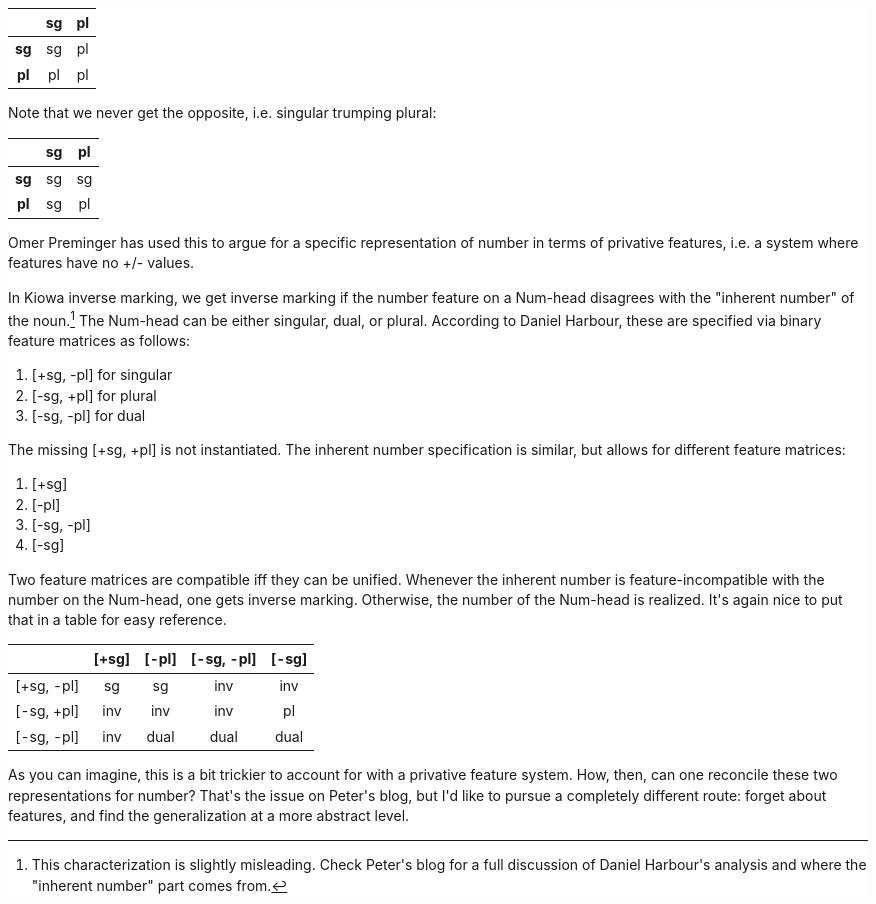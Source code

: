 |        | **sg** | **pl** |
| :-:    | :-:    | :-:    |
| **sg** | sg     | pl     |
| **pl** | pl     | pl     |

Note that we never get the opposite, i.e. singular trumping plural: 

|        | **sg** | **pl** |
| :-:    | :-:    | :-:    |
| **sg** | sg     | sg     |
| **pl** | sg     | pl     |

Omer Preminger has used this to argue for a specific representation of number in terms of privative features, i.e. a system where features have no +/- values.

In Kiowa inverse marking, we get inverse marking if the number feature on a Num-head disagrees with the "inherent number" of the noun.[^number]
The Num-head can be either singular, dual, or plural.
According to Daniel Harbour, these are specified via binary feature matrices as follows:

[^number]: This characterization is slightly misleading. Check Peter's blog for a full discussion of Daniel Harbour's analysis and where the "inherent number" part comes from.

1. [+sg, -pl] for singular
1. [-sg, +pl] for plural
1. [-sg, -pl] for dual

The missing [+sg, +pl] is not instantiated.
The inherent number specification is similar, but allows for different feature matrices:

1. [+sg]
1. [-pl]
1. [-sg, -pl]
1. [-sg]

Two feature matrices are compatible iff they can be unified.
Whenever the inherent number is feature-incompatible with the number on the Num-head, one gets inverse marking.
Otherwise, the number of the Num-head is realized.
It's again nice to put that in a table for easy reference. 

|            | [+sg] | [-pl] | [-sg, -pl] | [-sg] | 
| --:        | :-:   | :-:   | :-:        | :-:   | 
| [+sg, -pl] | sg    | sg    | inv        | inv   | 
| [-sg, +pl] | inv   | inv   | inv        | pl    | 
| [-sg, -pl] | inv   | dual  | dual       | dual  | 

As you can imagine, this is a bit trickier to account for with a privative feature system.
How, then, can one reconcile these two representations for number?
That's the issue on Peter's blog, but I'd like to pursue a completely different route: forget about features, and find the generalization at a more abstract level.


[^monotonic]: Yes, I know, that's the definition of isotonicity. But it doesn't matter for this approach whether functions are isotonic or antitonic, so I just subsume it all under monotonicity.